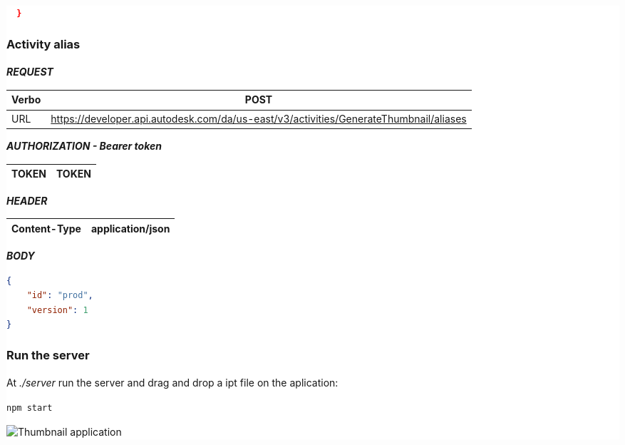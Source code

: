 ```json
  }
```

### Activity alias
***REQUEST***

| Verbo | POST |
| --- | --- |
| URL | https://developer.api.autodesk.com/da/us-east/v3/activities/GenerateThumbnail/aliases |

***AUTHORIZATION - Bearer token***

| TOKEN | TOKEN  |
| --- | --- |

***HEADER***

| Content-Type | application/json |
| --- | --- |

***BODY***

```json
{
	"id": "prod",
	"version": 1
}
```

### Run the server
At *./server* run the server and drag and drop a ipt file on the aplication:

```shell
npm start
```

![Thumbnail application](https://s3.us-west-2.amazonaws.com/secure.notion-static.com/055a4f31-93bd-452e-9bb7-a685fc2f7fb4/Untitled.png?X-Amz-Algorithm=AWS4-HMAC-SHA256&X-Amz-Content-Sha256=UNSIGNED-PAYLOAD&X-Amz-Credential=AKIAT73L2G45EIPT3X45%2F20220112%2Fus-west-2%2Fs3%2Faws4_request&X-Amz-Date=20220112T202340Z&X-Amz-Expires=86400&X-Amz-Signature=0ac8db6154f073dd3e8fc87461c6a439d1eaccb00bf628f42969b525017f9d13&X-Amz-SignedHeaders=host&response-content-disposition=filename%20%3D%22Untitled.png%22&x-id=GetObject)